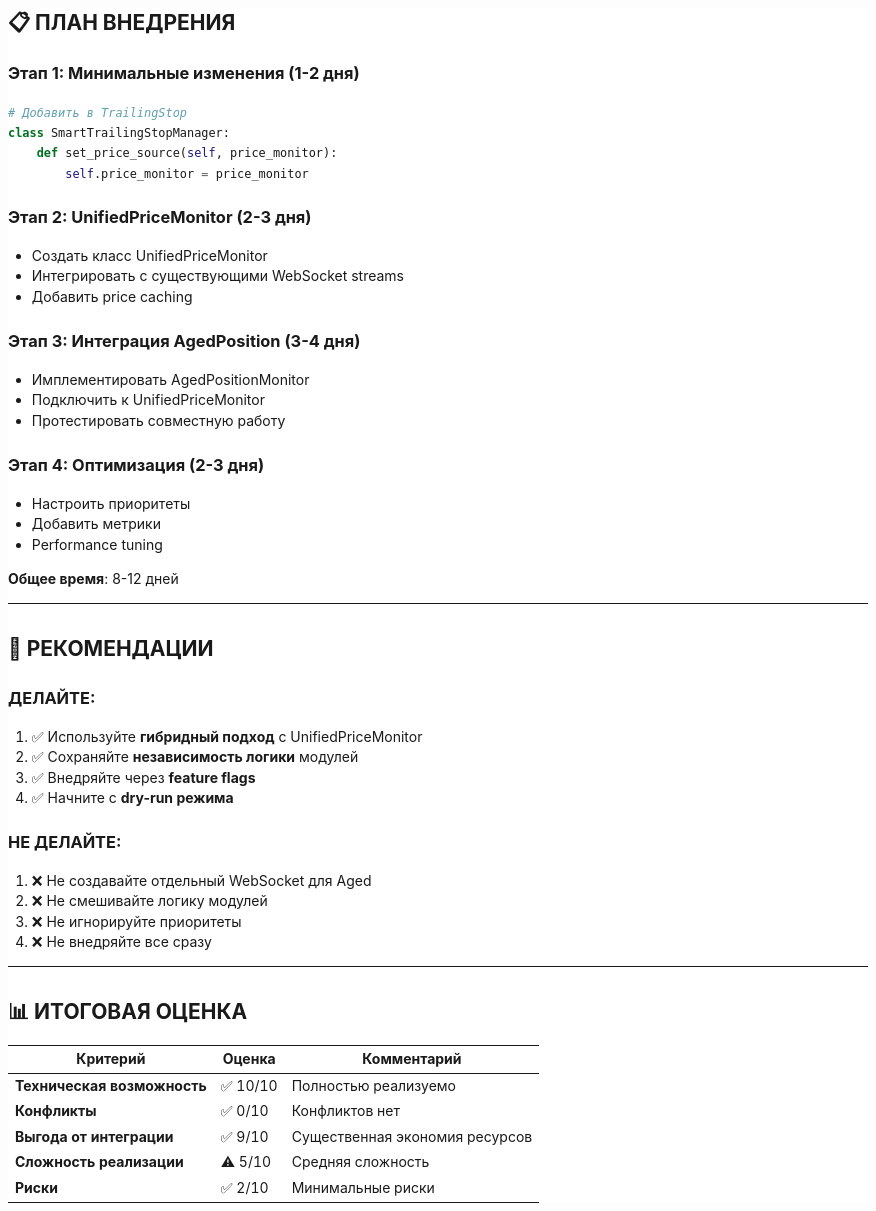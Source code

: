 
## 📋 ПЛАН ВНЕДРЕНИЯ

### Этап 1: Минимальные изменения (1-2 дня)
```python
# Добавить в TrailingStop
class SmartTrailingStopManager:
    def set_price_source(self, price_monitor):
        self.price_monitor = price_monitor
```

### Этап 2: UnifiedPriceMonitor (2-3 дня)
- Создать класс UnifiedPriceMonitor
- Интегрировать с существующими WebSocket streams
- Добавить price caching

### Этап 3: Интеграция AgedPosition (3-4 дня)
- Имплементировать AgedPositionMonitor
- Подключить к UnifiedPriceMonitor
- Протестировать совместную работу

### Этап 4: Оптимизация (2-3 дня)
- Настроить приоритеты
- Добавить метрики
- Performance tuning

**Общее время**: 8-12 дней

---

## 🎯 РЕКОМЕНДАЦИИ

### ДЕЛАЙТЕ:
1. ✅ Используйте **гибридный подход** с UnifiedPriceMonitor
2. ✅ Сохраняйте **независимость логики** модулей
3. ✅ Внедряйте через **feature flags**
4. ✅ Начните с **dry-run режима**

### НЕ ДЕЛАЙТЕ:
1. ❌ Не создавайте отдельный WebSocket для Aged
2. ❌ Не смешивайте логику модулей
3. ❌ Не игнорируйте приоритеты
4. ❌ Не внедряйте все сразу

---

## 📊 ИТОГОВАЯ ОЦЕНКА

| Критерий | Оценка | Комментарий |
|----------|--------|-------------|
| **Техническая возможность** | ✅ 10/10 | Полностью реализуемо |
| **Конфликты** | ✅ 0/10 | Конфликтов нет |
| **Выгода от интеграции** | ✅ 9/10 | Существенная экономия ресурсов |
| **Сложность реализации** | ⚠️ 5/10 | Средняя сложность |
| **Риски** | ✅ 2/10 | Минимальные риски |
